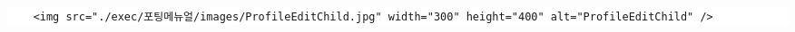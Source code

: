         <img src="./exec/포팅메뉴얼/images/ProfileEditChild.jpg" width="300" height="400" alt="ProfileEditChild" />
        